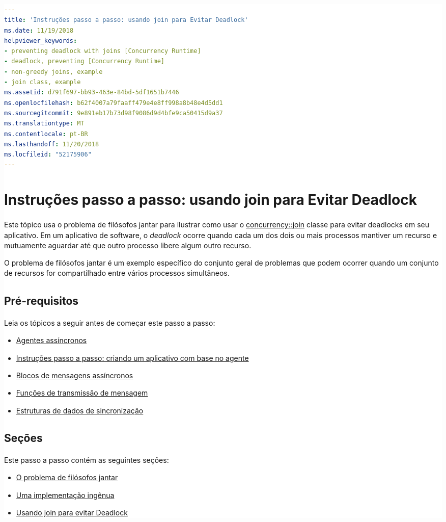 ```yaml
---
title: 'Instruções passo a passo: usando join para Evitar Deadlock'
ms.date: 11/19/2018
helpviewer_keywords:
- preventing deadlock with joins [Concurrency Runtime]
- deadlock, preventing [Concurrency Runtime]
- non-greedy joins, example
- join class, example
ms.assetid: d791f697-bb93-463e-84bd-5df1651b7446
ms.openlocfilehash: b62f4007a79faaff479e4e8ff998a8b48e4d5dd1
ms.sourcegitcommit: 9e891eb17b73d98f9086d9d4bfe9ca50415d9a37
ms.translationtype: MT
ms.contentlocale: pt-BR
ms.lasthandoff: 11/20/2018
ms.locfileid: "52175906"
---
```

# <a name="walkthrough-using-join-to-prevent-deadlock"></a>Instruções passo a passo: usando join para Evitar Deadlock

Este tópico usa o problema de filósofos jantar para ilustrar como usar o [concurrency::join](../../parallel/concrt/reference/join-class.md) classe para evitar deadlocks em seu aplicativo. Em um aplicativo de software, o *deadlock* ocorre quando cada um dos dois ou mais processos mantiver um recurso e mutuamente aguardar até que outro processo libere algum outro recurso.

O problema de filósofos jantar é um exemplo específico do conjunto geral de problemas que podem ocorrer quando um conjunto de recursos for compartilhado entre vários processos simultâneos.

## <a name="prerequisites"></a>Pré-requisitos

Leia os tópicos a seguir antes de começar este passo a passo:

- [Agentes assíncronos](../../parallel/concrt/asynchronous-agents.md)

- [Instruções passo a passo: criando um aplicativo com base no agente](../../parallel/concrt/walkthrough-creating-an-agent-based-application.md)

- [Blocos de mensagens assíncronos](../../parallel/concrt/asynchronous-message-blocks.md)

- [Funções de transmissão de mensagem](../../parallel/concrt/message-passing-functions.md)

- [Estruturas de dados de sincronização](../../parallel/concrt/synchronization-data-structures.md)

##  <a name="top"></a> Seções

Este passo a passo contém as seguintes seções:

- [O problema de filósofos jantar](#problem)

- [Uma implementação ingênua](#deadlock)

- [Usando join para evitar Deadlock](#solution)
